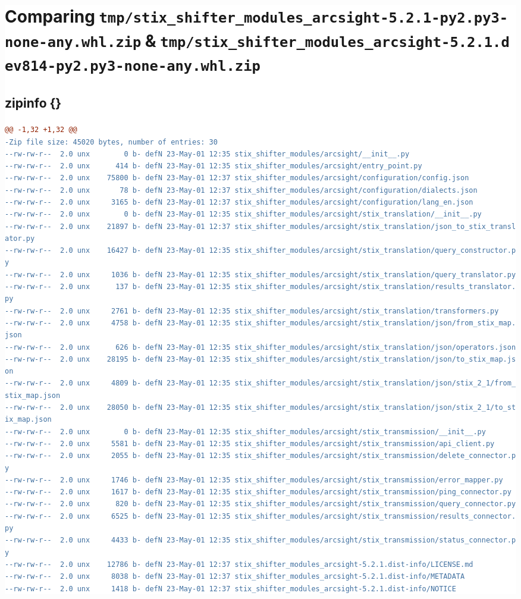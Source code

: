 # Comparing `tmp/stix_shifter_modules_arcsight-5.2.1-py2.py3-none-any.whl.zip` & `tmp/stix_shifter_modules_arcsight-5.2.1.dev814-py2.py3-none-any.whl.zip`

## zipinfo {}

```diff
@@ -1,32 +1,32 @@
-Zip file size: 45020 bytes, number of entries: 30
--rw-rw-r--  2.0 unx        0 b- defN 23-May-01 12:35 stix_shifter_modules/arcsight/__init__.py
--rw-rw-r--  2.0 unx      414 b- defN 23-May-01 12:35 stix_shifter_modules/arcsight/entry_point.py
--rw-rw-r--  2.0 unx    75800 b- defN 23-May-01 12:37 stix_shifter_modules/arcsight/configuration/config.json
--rw-rw-r--  2.0 unx       78 b- defN 23-May-01 12:37 stix_shifter_modules/arcsight/configuration/dialects.json
--rw-rw-r--  2.0 unx     3165 b- defN 23-May-01 12:37 stix_shifter_modules/arcsight/configuration/lang_en.json
--rw-rw-r--  2.0 unx        0 b- defN 23-May-01 12:35 stix_shifter_modules/arcsight/stix_translation/__init__.py
--rw-rw-r--  2.0 unx    21897 b- defN 23-May-01 12:37 stix_shifter_modules/arcsight/stix_translation/json_to_stix_translator.py
--rw-rw-r--  2.0 unx    16427 b- defN 23-May-01 12:35 stix_shifter_modules/arcsight/stix_translation/query_constructor.py
--rw-rw-r--  2.0 unx     1036 b- defN 23-May-01 12:35 stix_shifter_modules/arcsight/stix_translation/query_translator.py
--rw-rw-r--  2.0 unx      137 b- defN 23-May-01 12:35 stix_shifter_modules/arcsight/stix_translation/results_translator.py
--rw-rw-r--  2.0 unx     2761 b- defN 23-May-01 12:35 stix_shifter_modules/arcsight/stix_translation/transformers.py
--rw-rw-r--  2.0 unx     4758 b- defN 23-May-01 12:35 stix_shifter_modules/arcsight/stix_translation/json/from_stix_map.json
--rw-rw-r--  2.0 unx      626 b- defN 23-May-01 12:35 stix_shifter_modules/arcsight/stix_translation/json/operators.json
--rw-rw-r--  2.0 unx    28195 b- defN 23-May-01 12:35 stix_shifter_modules/arcsight/stix_translation/json/to_stix_map.json
--rw-rw-r--  2.0 unx     4809 b- defN 23-May-01 12:35 stix_shifter_modules/arcsight/stix_translation/json/stix_2_1/from_stix_map.json
--rw-rw-r--  2.0 unx    28050 b- defN 23-May-01 12:35 stix_shifter_modules/arcsight/stix_translation/json/stix_2_1/to_stix_map.json
--rw-rw-r--  2.0 unx        0 b- defN 23-May-01 12:35 stix_shifter_modules/arcsight/stix_transmission/__init__.py
--rw-rw-r--  2.0 unx     5581 b- defN 23-May-01 12:35 stix_shifter_modules/arcsight/stix_transmission/api_client.py
--rw-rw-r--  2.0 unx     2055 b- defN 23-May-01 12:35 stix_shifter_modules/arcsight/stix_transmission/delete_connector.py
--rw-rw-r--  2.0 unx     1746 b- defN 23-May-01 12:35 stix_shifter_modules/arcsight/stix_transmission/error_mapper.py
--rw-rw-r--  2.0 unx     1617 b- defN 23-May-01 12:35 stix_shifter_modules/arcsight/stix_transmission/ping_connector.py
--rw-rw-r--  2.0 unx      820 b- defN 23-May-01 12:35 stix_shifter_modules/arcsight/stix_transmission/query_connector.py
--rw-rw-r--  2.0 unx     6525 b- defN 23-May-01 12:35 stix_shifter_modules/arcsight/stix_transmission/results_connector.py
--rw-rw-r--  2.0 unx     4433 b- defN 23-May-01 12:35 stix_shifter_modules/arcsight/stix_transmission/status_connector.py
--rw-rw-r--  2.0 unx    12786 b- defN 23-May-01 12:37 stix_shifter_modules_arcsight-5.2.1.dist-info/LICENSE.md
--rw-rw-r--  2.0 unx     8038 b- defN 23-May-01 12:37 stix_shifter_modules_arcsight-5.2.1.dist-info/METADATA
--rw-rw-r--  2.0 unx     1418 b- defN 23-May-01 12:37 stix_shifter_modules_arcsight-5.2.1.dist-info/NOTICE
```